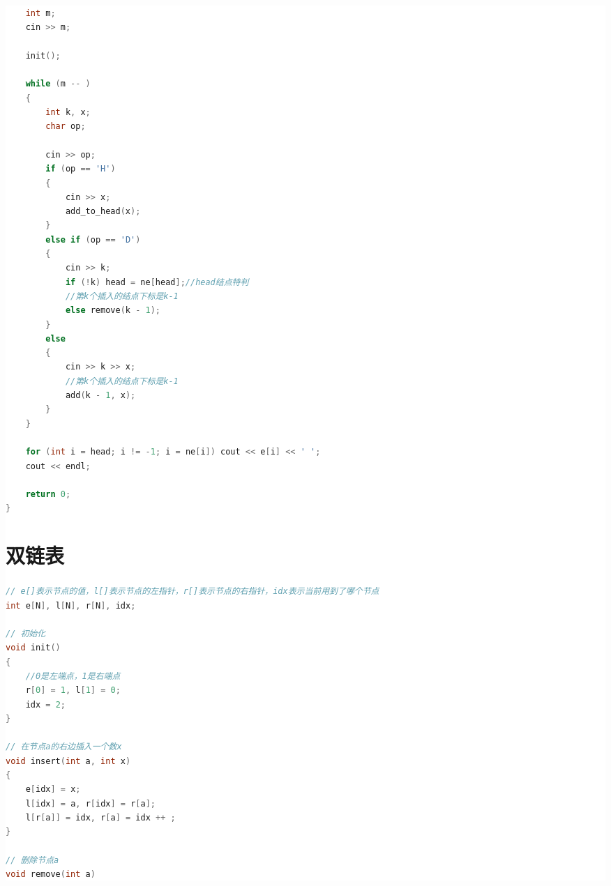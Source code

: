 ```c++
    int m;
    cin >> m;

    init();

    while (m -- )
    {
        int k, x;
        char op;

        cin >> op;
        if (op == 'H')
        {
            cin >> x;
            add_to_head(x);
        }
        else if (op == 'D')
        {
            cin >> k;
            if (!k) head = ne[head];//head结点特判
            //第k个插入的结点下标是k-1
            else remove(k - 1);
        }
        else
        {
            cin >> k >> x;
            //第k个插入的结点下标是k-1
            add(k - 1, x);
        }
    }

    for (int i = head; i != -1; i = ne[i]) cout << e[i] << ' ';
    cout << endl;

    return 0;
}
```

# 双链表

```c++
// e[]表示节点的值，l[]表示节点的左指针，r[]表示节点的右指针，idx表示当前用到了哪个节点
int e[N], l[N], r[N], idx;

// 初始化
void init()
{
    //0是左端点，1是右端点
    r[0] = 1, l[1] = 0;
    idx = 2;
}

// 在节点a的右边插入一个数x
void insert(int a, int x)
{
    e[idx] = x;
    l[idx] = a, r[idx] = r[a];
    l[r[a]] = idx, r[a] = idx ++ ;
}

// 删除节点a
void remove(int a)
```